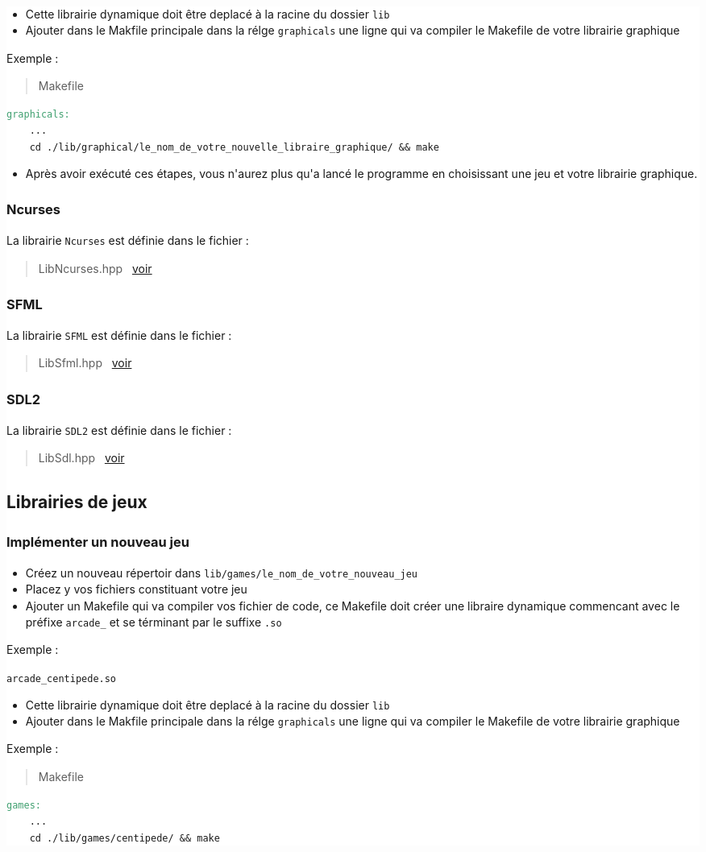 - Cette librairie dynamique doit être deplacé à la racine du dossier `lib`
- Ajouter dans le Makfile principale dans la rélge `graphicals` une ligne qui va compiler le Makefile de votre librairie graphique

Exemple :

> Makefile

``` Makefile
graphicals:
	...
	cd ./lib/graphical/le_nom_de_votre_nouvelle_libraire_graphique/ && make
```

- Après avoir exécuté ces étapes, vous n'aurez plus qu'a lancé le programme en choisissant une jeu et votre librairie graphique.

### Ncurses

La librairie `Ncurses` est définie dans le fichier :
> LibNcurses.hpp&nbsp;&nbsp;&nbsp;[voir](#classe--libncurses)

### SFML

La librairie `SFML` est définie dans le fichier : 
> LibSfml.hpp&nbsp;&nbsp;&nbsp;[voir](#classe--libsfml)

### SDL2

La librairie `SDL2` est définie dans le fichier : 
> LibSdl.hpp&nbsp;&nbsp;&nbsp;[voir](#classe--libsdl)

## Librairies de jeux
### Implémenter un nouveau jeu

- Créez un nouveau répertoir dans `lib/games/le_nom_de_votre_nouveau_jeu `
- Placez y vos fichiers constituant votre jeu
- Ajouter un Makefile qui va compiler vos fichier de code, ce Makefile doit créer une libraire dynamique commencant avec le préfixe `arcade_` et se términant par le suffixe `.so` 

Exemple :

`arcade_centipede.so`

- Cette librairie dynamique doit être deplacé à la racine du dossier `lib`
- Ajouter dans le Makfile principale dans la rélge `graphicals` une ligne qui va compiler le Makefile de votre librairie graphique

Exemple :

> Makefile

``` Makefile
games:
	...
	cd ./lib/games/centipede/ && make
```
